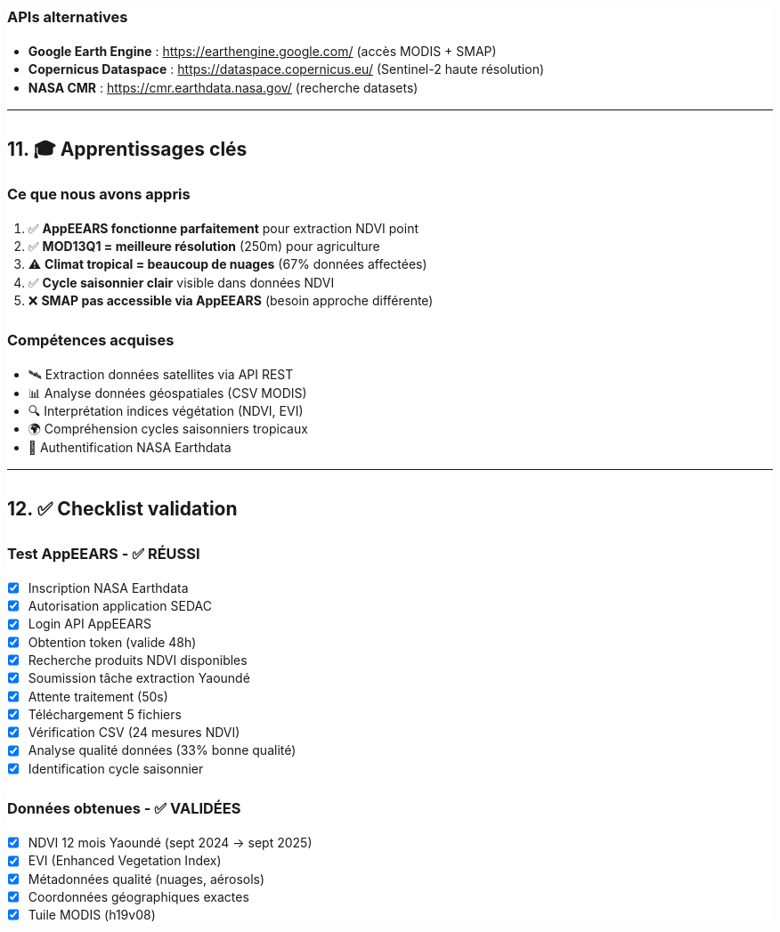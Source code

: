 ### APIs alternatives

- **Google Earth Engine** : https://earthengine.google.com/ (accès MODIS + SMAP)
- **Copernicus Dataspace** : https://dataspace.copernicus.eu/ (Sentinel-2 haute résolution)
- **NASA CMR** : https://cmr.earthdata.nasa.gov/ (recherche datasets)

---

## 11. 🎓 Apprentissages clés

### Ce que nous avons appris

1. ✅ **AppEEARS fonctionne parfaitement** pour extraction NDVI point
2. ✅ **MOD13Q1 = meilleure résolution** (250m) pour agriculture
3. ⚠️ **Climat tropical = beaucoup de nuages** (67% données affectées)
4. ✅ **Cycle saisonnier clair** visible dans données NDVI
5. ❌ **SMAP pas accessible via AppEEARS** (besoin approche différente)

### Compétences acquises

- 🛰️ Extraction données satellites via API REST
- 📊 Analyse données géospatiales (CSV MODIS)
- 🔍 Interprétation indices végétation (NDVI, EVI)
- 🌍 Compréhension cycles saisonniers tropicaux
- 🔑 Authentification NASA Earthdata

---

## 12. ✅ Checklist validation

### Test AppEEARS - ✅ RÉUSSI

- [x] Inscription NASA Earthdata
- [x] Autorisation application SEDAC
- [x] Login API AppEEARS
- [x] Obtention token (valide 48h)
- [x] Recherche produits NDVI disponibles
- [x] Soumission tâche extraction Yaoundé
- [x] Attente traitement (50s)
- [x] Téléchargement 5 fichiers
- [x] Vérification CSV (24 mesures NDVI)
- [x] Analyse qualité données (33% bonne qualité)
- [x] Identification cycle saisonnier

### Données obtenues - ✅ VALIDÉES

- [x] NDVI 12 mois Yaoundé (sept 2024 → sept 2025)
- [x] EVI (Enhanced Vegetation Index)
- [x] Métadonnées qualité (nuages, aérosols)
- [x] Coordonnées géographiques exactes
- [x] Tuile MODIS (h19v08)
